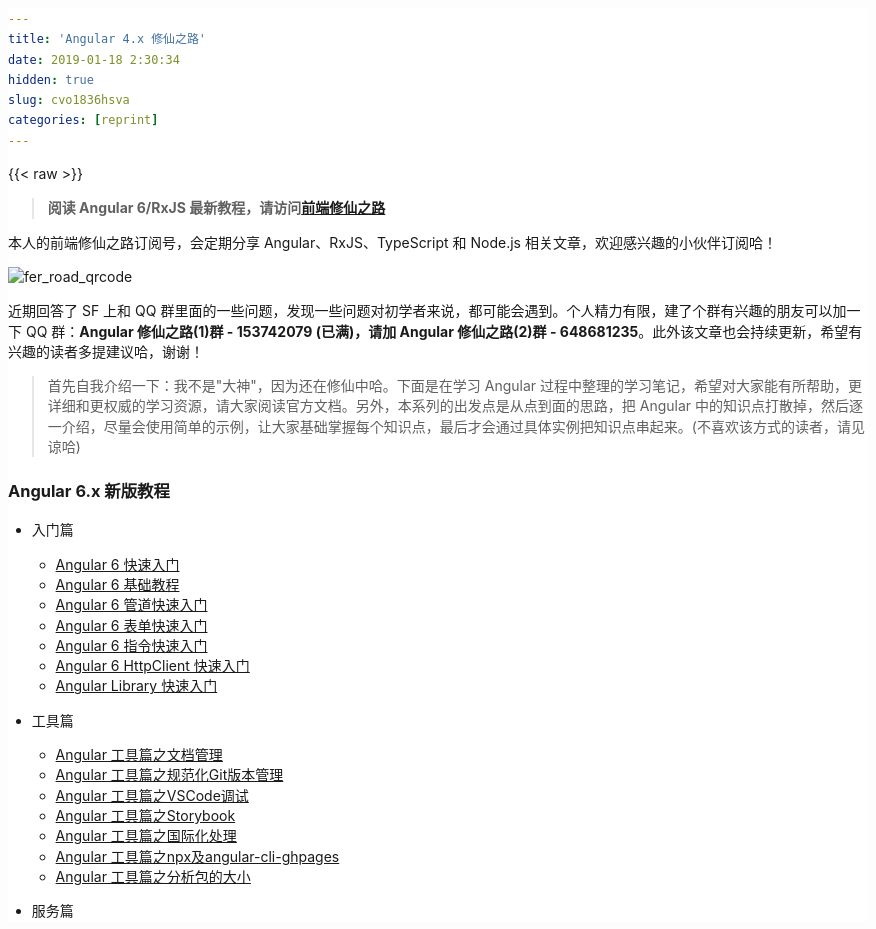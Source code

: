 ```yaml
---
title: 'Angular 4.x 修仙之路' 
date: 2019-01-18 2:30:34
hidden: true
slug: cvo1836hsva
categories: [reprint]
---
```


{{< raw >}}

                    
<blockquote><strong>阅读 Angular 6/RxJS 最新教程，请访问<a href="http://www.semlinker.com/" rel="nofollow noreferrer" target="_blank">前端修仙之路</a></strong></blockquote>
<p>本人的前端修仙之路订阅号，会定期分享 Angular、RxJS、TypeScript 和 Node.js 相关文章，欢迎感兴趣的小伙伴订阅哈！</p>
<p><span class="img-wrap"><img data-src="/img/bVbhWcc?w=258&amp;h=258" src="https://static.alili.tech/img/bVbhWcc?w=258&amp;h=258" alt="fer_road_qrcode" title="fer_road_qrcode" style="cursor: pointer; display: inline;"></span></p>
<p>近期回答了 SF 上和 QQ 群里面的一些问题，发现一些问题对初学者来说，都可能会遇到。个人精力有限，建了个群有兴趣的朋友可以加一下 QQ 群：<strong>Angular 修仙之路(1)群 - 153742079 (已满)，请加 Angular 修仙之路(2)群 - 648681235</strong>。此外该文章也会持续更新，希望有兴趣的读者多提建议哈，谢谢！</p>
<blockquote>首先自我介绍一下：我不是"大神"，因为还在修仙中哈。下面是在学习 Angular 过程中整理的学习笔记，希望对大家能有所帮助，更详细和更权威的学习资源，请大家阅读官方文档。另外，本系列的出发点是从点到面的思路，把 Angular 中的知识点打散掉，然后逐一介绍，尽量会使用简单的示例，让大家基础掌握每个知识点，最后才会通过具体实例把知识点串起来。(不喜欢该方式的读者，请见谅哈)</blockquote>
<h3 id="articleHeader0">Angular 6.x 新版教程</h3>
<ul>
<li>
<p>入门篇</p>
<ul>
<li><a href="https://semlinker.com/ng-quick-start/" rel="nofollow noreferrer" target="_blank">Angular 6 快速入门</a></li>
<li><a href="https://semlinker.com/ng-base-tutorial/" rel="nofollow noreferrer" target="_blank">Angular 6 基础教程</a></li>
<li><a href="https://semlinker.com/ng-pipe-quick-start/" rel="nofollow noreferrer" target="_blank">Angular 6 管道快速入门</a></li>
<li><a href="https://semlinker.com/ng-form-quick-start/" rel="nofollow noreferrer" target="_blank">Angular 6 表单快速入门</a></li>
<li><a href="https://semlinker.com/ng-directive-quick-start/" rel="nofollow noreferrer" target="_blank">Angular 6 指令快速入门</a></li>
<li><a href="https://semlinker.com/ng-http-client/" rel="nofollow noreferrer" target="_blank">Angular 6 HttpClient 快速入门</a></li>
<li><a href="https://semlinker.com/ng-library-quickstart/" rel="nofollow noreferrer" target="_blank">Angular Library 快速入门</a></li>
</ul>
</li>
<li>
<p>工具篇</p>
<ul>
<li><a href="https://semlinker.com/ng-compodoc-intro/" rel="nofollow noreferrer" target="_blank">Angular 工具篇之文档管理</a></li>
<li><a href="https://semlinker.com/ng-verson-manage/" rel="nofollow noreferrer" target="_blank">Angular 工具篇之规范化Git版本管理</a></li>
<li><a href="https://semlinker.com/ng-vsc-debugger/" rel="nofollow noreferrer" target="_blank">Angular 工具篇之VSCode调试</a></li>
<li><a href="https://semlinker.com/ng-storybook/" rel="nofollow noreferrer" target="_blank">Angular 工具篇之Storybook</a></li>
<li><a href="https://semlinker.com/ng-translate-and-extract/" rel="nofollow noreferrer" target="_blank">Angular 工具篇之国际化处理</a></li>
<li><a href="https://semlinker.com/ng-npx-and-ghpages/" rel="nofollow noreferrer" target="_blank">Angular 工具篇之npx及angular-cli-ghpages</a></li>
<li><a href="https://semlinker.com/ng-bundle-analyzer/" rel="nofollow noreferrer" target="_blank">Angular 工具篇之分析包的大小</a></li>
</ul>
</li>
<li>
<p>服务篇</p>